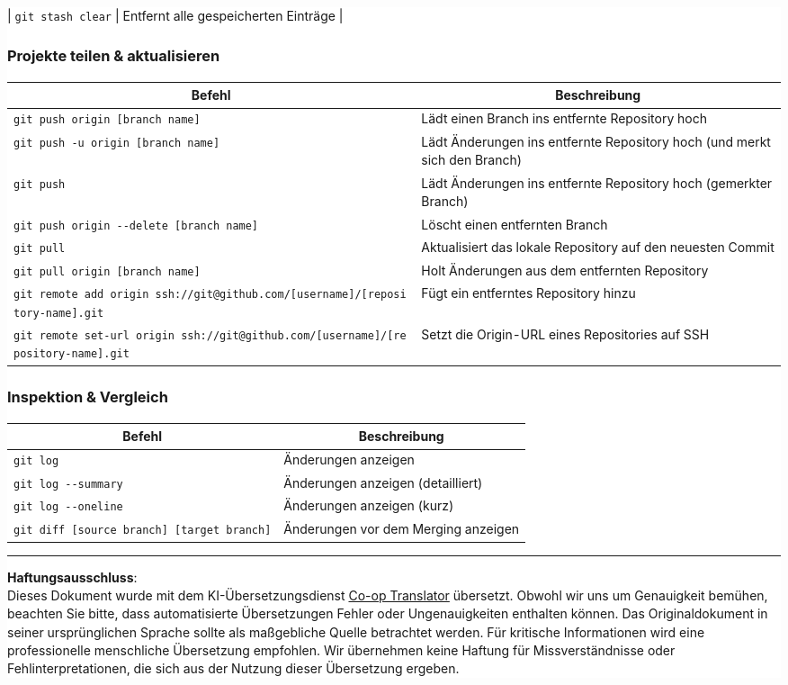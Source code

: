 | `git stash clear` | Entfernt alle gespeicherten Einträge |

### Projekte teilen & aktualisieren

| Befehl | Beschreibung |
| ------- | ----------- |
| `git push origin [branch name]` | Lädt einen Branch ins entfernte Repository hoch |
| `git push -u origin [branch name]` | Lädt Änderungen ins entfernte Repository hoch (und merkt sich den Branch) |
| `git push` | Lädt Änderungen ins entfernte Repository hoch (gemerkter Branch) |
| `git push origin --delete [branch name]` | Löscht einen entfernten Branch |
| `git pull` | Aktualisiert das lokale Repository auf den neuesten Commit |
| `git pull origin [branch name]` | Holt Änderungen aus dem entfernten Repository |
| `git remote add origin ssh://git@github.com/[username]/[repository-name].git` | Fügt ein entferntes Repository hinzu |
| `git remote set-url origin ssh://git@github.com/[username]/[repository-name].git` | Setzt die Origin-URL eines Repositories auf SSH |

### Inspektion & Vergleich

| Befehl | Beschreibung |
| ------- | ----------- |
| `git log` | Änderungen anzeigen |
| `git log --summary` | Änderungen anzeigen (detailliert) |
| `git log --oneline` | Änderungen anzeigen (kurz) |
| `git diff [source branch] [target branch]` | Änderungen vor dem Merging anzeigen |

---

**Haftungsausschluss**:  
Dieses Dokument wurde mit dem KI-Übersetzungsdienst [Co-op Translator](https://github.com/Azure/co-op-translator) übersetzt. Obwohl wir uns um Genauigkeit bemühen, beachten Sie bitte, dass automatisierte Übersetzungen Fehler oder Ungenauigkeiten enthalten können. Das Originaldokument in seiner ursprünglichen Sprache sollte als maßgebliche Quelle betrachtet werden. Für kritische Informationen wird eine professionelle menschliche Übersetzung empfohlen. Wir übernehmen keine Haftung für Missverständnisse oder Fehlinterpretationen, die sich aus der Nutzung dieser Übersetzung ergeben.